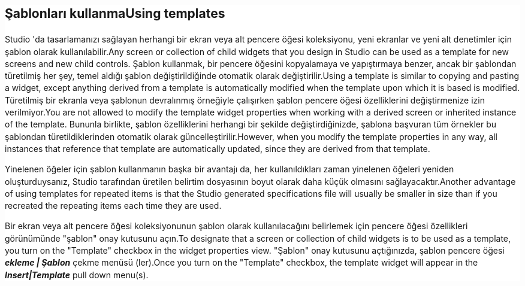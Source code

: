 ## <a name="using-templates"></a><span data-ttu-id="9e28a-247">Şablonları kullanma</span><span class="sxs-lookup"><span data-stu-id="9e28a-247">Using templates</span></span>

<span data-ttu-id="9e28a-248">Studio 'da tasarlamanızı sağlayan herhangi bir ekran veya alt pencere öğesi koleksiyonu, yeni ekranlar ve yeni alt denetimler için şablon olarak kullanılabilir.</span><span class="sxs-lookup"><span data-stu-id="9e28a-248">Any screen or collection of child widgets that you design in Studio can be used as a template for new screens and new child controls.</span></span> <span data-ttu-id="9e28a-249">Şablon kullanmak, bir pencere öğesini kopyalamaya ve yapıştırmaya benzer, ancak bir şablondan türetilmiş her şey, temel aldığı şablon değiştirildiğinde otomatik olarak değiştirilir.</span><span class="sxs-lookup"><span data-stu-id="9e28a-249">Using a template is similar to copying and pasting a widget, except anything derived from a template is automatically modified when the template upon which it is based is modified.</span></span> <span data-ttu-id="9e28a-250">Türetilmiş bir ekranla veya şablonun devralınmış örneğiyle çalışırken şablon pencere öğesi özelliklerini değiştirmenize izin verilmiyor.</span><span class="sxs-lookup"><span data-stu-id="9e28a-250">You are not allowed to modify the template widget properties when working with a derived screen or inherited instance of the template.</span></span> <span data-ttu-id="9e28a-251">Bununla birlikte, şablon özelliklerini herhangi bir şekilde değiştirdiğinizde, şablona başvuran tüm örnekler bu şablondan türetildiklerinden otomatik olarak güncelleştirilir.</span><span class="sxs-lookup"><span data-stu-id="9e28a-251">However, when you modify the template properties in any way, all instances that reference that template are automatically updated, since they are derived from that template.</span></span>

<span data-ttu-id="9e28a-252">Yinelenen öğeler için şablon kullanmanın başka bir avantajı da, her kullanıldıkları zaman yinelenen öğeleri yeniden oluşturduysanız, Studio tarafından üretilen belirtim dosyasının boyut olarak daha küçük olmasını sağlayacaktır.</span><span class="sxs-lookup"><span data-stu-id="9e28a-252">Another advantage of using templates for repeated items is that the Studio generated specifications file will usually be smaller in size than if you recreated the repeating items each time they are used.</span></span>

<span data-ttu-id="9e28a-253">Bir ekran veya alt pencere öğesi koleksiyonunun şablon olarak kullanılacağını belirlemek için pencere öğesi özellikleri görünümünde "şablon" onay kutusunu açın.</span><span class="sxs-lookup"><span data-stu-id="9e28a-253">To designate that a screen or collection of child widgets is to be used as a template, you turn on the "Template" checkbox in the widget properties view.</span></span> <span data-ttu-id="9e28a-254">"Şablon" onay kutusunu açtığınızda, şablon pencere öğesi ***ekleme | Şablon*** çekme menüsü (ler).</span><span class="sxs-lookup"><span data-stu-id="9e28a-254">Once you turn on the "Template" checkbox, the template widget will appear in the ***Insert|Template*** pull down menu(s).</span></span>
